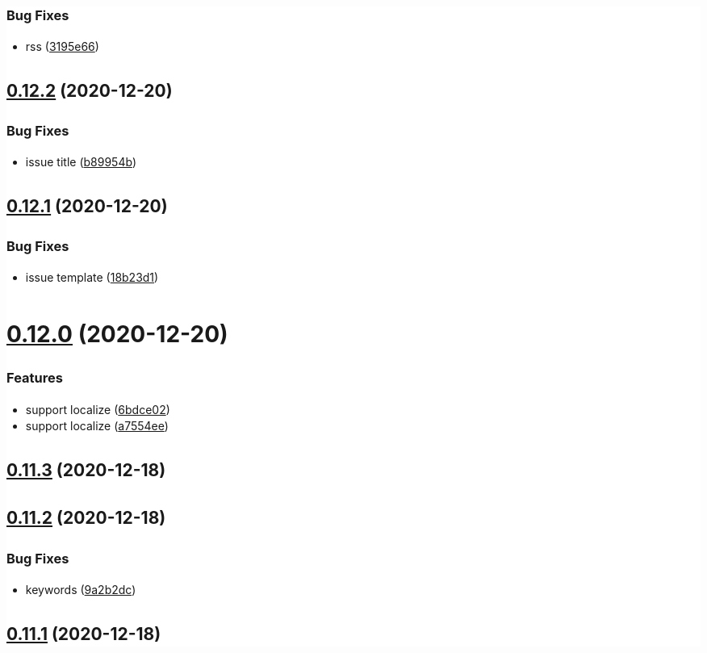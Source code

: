 
### Bug Fixes

* rss ([3195e66](https://github.com/itsprivate/gatsby-theme-buzzing/commit/3195e66880bde7dfcec1bb79106543606a355417))

## [0.12.2](https://github.com/itsprivate/gatsby-theme-buzzing/compare/v0.12.1...v0.12.2) (2020-12-20)


### Bug Fixes

* issue title ([b89954b](https://github.com/itsprivate/gatsby-theme-buzzing/commit/b89954b6510c3f18757909327b9406c08057d28a))

## [0.12.1](https://github.com/itsprivate/gatsby-theme-buzzing/compare/v0.12.0...v0.12.1) (2020-12-20)


### Bug Fixes

* issue template ([18b23d1](https://github.com/itsprivate/gatsby-theme-buzzing/commit/18b23d197c16dca210c1c934b5e8fe4eb0fd627a))

# [0.12.0](https://github.com/itsprivate/gatsby-theme-buzzing/compare/v0.11.3...v0.12.0) (2020-12-20)


### Features

* support localize ([6bdce02](https://github.com/itsprivate/gatsby-theme-buzzing/commit/6bdce0251073b6186bf5c68c88539ad76237f39b))
* support localize ([a7554ee](https://github.com/itsprivate/gatsby-theme-buzzing/commit/a7554ee7d191a260ba781abfdb76130b6b159a13))

## [0.11.3](https://github.com/itsprivate/gatsby-theme-buzzing/compare/v0.11.2...v0.11.3) (2020-12-18)

## [0.11.2](https://github.com/itsprivate/gatsby-theme-buzzing/compare/v0.11.1...v0.11.2) (2020-12-18)


### Bug Fixes

* keywords ([9a2b2dc](https://github.com/itsprivate/gatsby-theme-buzzing/commit/9a2b2dc67ce19d82991f076f731106ed6634ff3b))

## [0.11.1](https://github.com/itsprivate/gatsby-theme-buzzing/compare/v0.11.0...v0.11.1) (2020-12-18)
